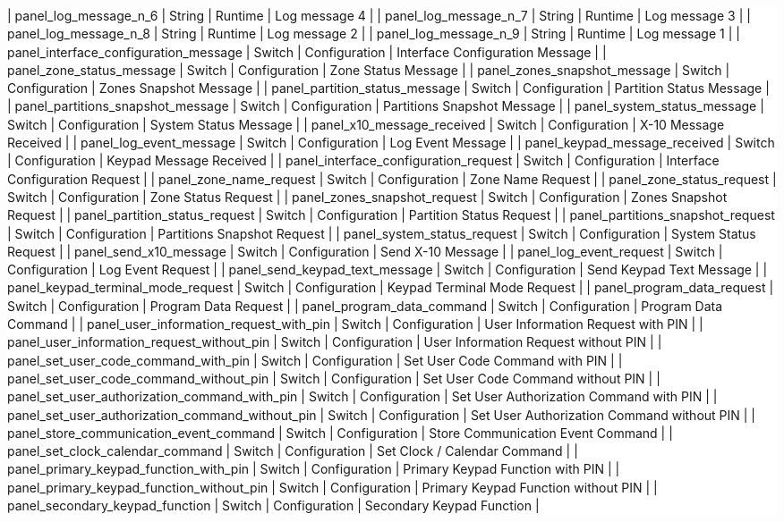| panel_log_message_n_6                            | String    | Runtime             | Log message 4                              |
| panel_log_message_n_7                            | String    | Runtime             | Log message 3                              |
| panel_log_message_n_8                            | String    | Runtime             | Log message 2                              |
| panel_log_message_n_9                            | String    | Runtime             | Log message 1                              |
| panel_interface_configuration_message            | Switch    | Configuration       | Interface Configuration Message            |
| panel_zone_status_message                        | Switch    | Configuration       | Zone Status Message                        |
| panel_zones_snapshot_message                     | Switch    | Configuration       | Zones Snapshot Message                     |
| panel_partition_status_message                   | Switch    | Configuration       | Partition Status Message                   |
| panel_partitions_snapshot_message                | Switch    | Configuration       | Partitions Snapshot Message                |
| panel_system_status_message                      | Switch    | Configuration       | System Status Message                      |
| panel_x10_message_received                       | Switch    | Configuration       | X-10 Message Received                      |
| panel_log_event_message                          | Switch    | Configuration       | Log Event Message                          |
| panel_keypad_message_received                    | Switch    | Configuration       | Keypad Message Received                    |
| panel_interface_configuration_request            | Switch    | Configuration       | Interface Configuration Request            |
| panel_zone_name_request                          | Switch    | Configuration       | Zone Name Request                          |
| panel_zone_status_request                        | Switch    | Configuration       | Zone Status Request                        |
| panel_zones_snapshot_request                     | Switch    | Configuration       | Zones Snapshot Request                     |
| panel_partition_status_request                   | Switch    | Configuration       | Partition Status Request                   |
| panel_partitions_snapshot_request                | Switch    | Configuration       | Partitions Snapshot Request                |
| panel_system_status_request                      | Switch    | Configuration       | System Status Request                      |
| panel_send_x10_message                           | Switch    | Configuration       | Send X-10 Message                          |
| panel_log_event_request                          | Switch    | Configuration       | Log Event Request                          |
| panel_send_keypad_text_message                   | Switch    | Configuration       | Send Keypad Text Message                   |
| panel_keypad_terminal_mode_request               | Switch    | Configuration       | Keypad Terminal Mode Request               |
| panel_program_data_request                       | Switch    | Configuration       | Program Data Request                       |
| panel_program_data_command                       | Switch    | Configuration       | Program Data Command                       |
| panel_user_information_request_with_pin          | Switch    | Configuration       | User Information Request with PIN          |
| panel_user_information_request_without_pin       | Switch    | Configuration       | User Information Request without PIN       |
| panel_set_user_code_command_with_pin             | Switch    | Configuration       | Set User Code Command with PIN             |
| panel_set_user_code_command_without_pin          | Switch    | Configuration       | Set User Code Command without PIN          |
| panel_set_user_authorization_command_with_pin    | Switch    | Configuration       | Set User Authorization Command with PIN    |
| panel_set_user_authorization_command_without_pin | Switch    | Configuration       | Set User Authorization Command without PIN |
| panel_store_communication_event_command          | Switch    | Configuration       | Store Communication Event Command          |
| panel_set_clock_calendar_command                 | Switch    | Configuration       | Set Clock / Calendar Command               |
| panel_primary_keypad_function_with_pin           | Switch    | Configuration       | Primary Keypad Function with PIN           |
| panel_primary_keypad_function_without_pin        | Switch    | Configuration       | Primary Keypad Function without PIN        |
| panel_secondary_keypad_function                  | Switch    | Configuration       | Secondary Keypad Function                  |